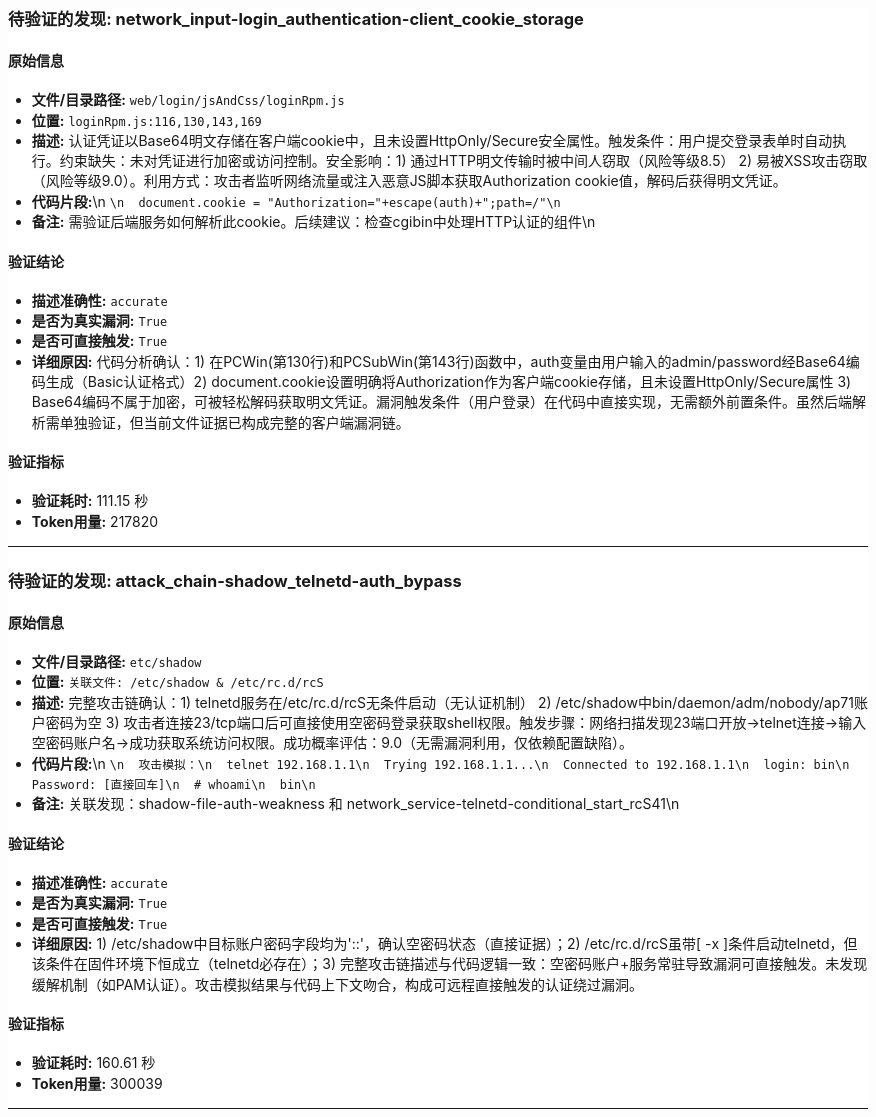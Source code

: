 
### 待验证的发现: network_input-login_authentication-client_cookie_storage

#### 原始信息
- **文件/目录路径:** `web/login/jsAndCss/loginRpm.js`
- **位置:** `loginRpm.js:116,130,143,169`
- **描述:** 认证凭证以Base64明文存储在客户端cookie中，且未设置HttpOnly/Secure安全属性。触发条件：用户提交登录表单时自动执行。约束缺失：未对凭证进行加密或访问控制。安全影响：1) 通过HTTP明文传输时被中间人窃取（风险等级8.5） 2) 易被XSS攻击窃取（风险等级9.0）。利用方式：攻击者监听网络流量或注入恶意JS脚本获取Authorization cookie值，解码后获得明文凭证。
- **代码片段:**\n  ```\n  document.cookie = "Authorization="+escape(auth)+";path=/"\n  ```
- **备注:** 需验证后端服务如何解析此cookie。后续建议：检查cgibin中处理HTTP认证的组件\n
#### 验证结论
- **描述准确性:** `accurate`
- **是否为真实漏洞:** `True`
- **是否可直接触发:** `True`
- **详细原因:** 代码分析确认：1) 在PCWin(第130行)和PCSubWin(第143行)函数中，auth变量由用户输入的admin/password经Base64编码生成（Basic认证格式）2) document.cookie设置明确将Authorization作为客户端cookie存储，且未设置HttpOnly/Secure属性 3) Base64编码不属于加密，可被轻松解码获取明文凭证。漏洞触发条件（用户登录）在代码中直接实现，无需额外前置条件。虽然后端解析需单独验证，但当前文件证据已构成完整的客户端漏洞链。

#### 验证指标
- **验证耗时:** 111.15 秒
- **Token用量:** 217820

---

### 待验证的发现: attack_chain-shadow_telnetd-auth_bypass

#### 原始信息
- **文件/目录路径:** `etc/shadow`
- **位置:** `关联文件: /etc/shadow & /etc/rc.d/rcS`
- **描述:** 完整攻击链确认：1) telnetd服务在/etc/rc.d/rcS无条件启动（无认证机制） 2) /etc/shadow中bin/daemon/adm/nobody/ap71账户密码为空 3) 攻击者连接23/tcp端口后可直接使用空密码登录获取shell权限。触发步骤：网络扫描发现23端口开放→telnet连接→输入空密码账户名→成功获取系统访问权限。成功概率评估：9.0（无需漏洞利用，仅依赖配置缺陷）。
- **代码片段:**\n  ```\n  攻击模拟：\n  telnet 192.168.1.1\n  Trying 192.168.1.1...\n  Connected to 192.168.1.1\n  login: bin\n  Password: [直接回车]\n  # whoami\n  bin\n  ```
- **备注:** 关联发现：shadow-file-auth-weakness 和 network_service-telnetd-conditional_start_rcS41\n
#### 验证结论
- **描述准确性:** `accurate`
- **是否为真实漏洞:** `True`
- **是否可直接触发:** `True`
- **详细原因:** 1) /etc/shadow中目标账户密码字段均为'::'，确认空密码状态（直接证据）；2) /etc/rc.d/rcS虽带[ -x ]条件启动telnetd，但该条件在固件环境下恒成立（telnetd必存在）；3) 完整攻击链描述与代码逻辑一致：空密码账户+服务常驻导致漏洞可直接触发。未发现缓解机制（如PAM认证）。攻击模拟结果与代码上下文吻合，构成可远程直接触发的认证绕过漏洞。

#### 验证指标
- **验证耗时:** 160.61 秒
- **Token用量:** 300039

---
